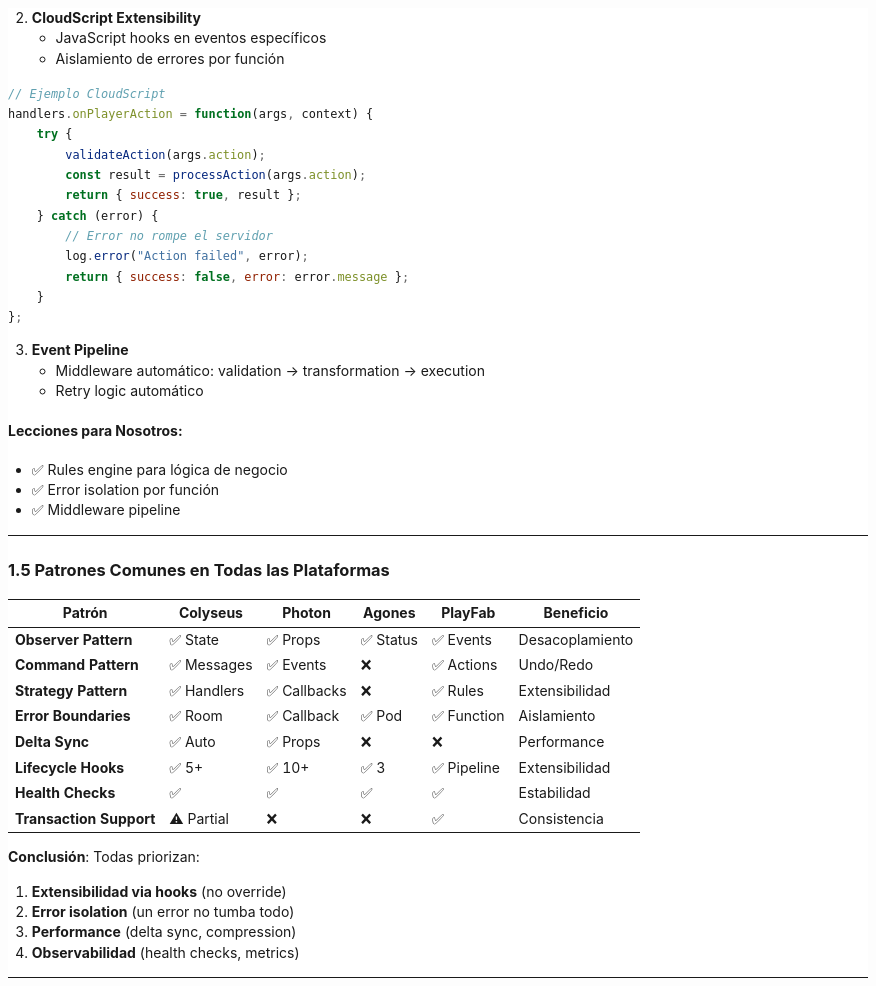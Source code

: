 2. **CloudScript Extensibility**
   - JavaScript hooks en eventos específicos
   - Aislamiento de errores por función

```javascript
// Ejemplo CloudScript
handlers.onPlayerAction = function(args, context) {
    try {
        validateAction(args.action);
        const result = processAction(args.action);
        return { success: true, result };
    } catch (error) {
        // Error no rompe el servidor
        log.error("Action failed", error);
        return { success: false, error: error.message };
    }
};
```

3. **Event Pipeline**
   - Middleware automático: validation → transformation → execution
   - Retry logic automático

#### Lecciones para Nosotros:
- ✅ Rules engine para lógica de negocio
- ✅ Error isolation por función
- ✅ Middleware pipeline

---

### 1.5 Patrones Comunes en Todas las Plataformas

| Patrón | Colyseus | Photon | Agones | PlayFab | Beneficio |
|--------|----------|--------|--------|---------|-----------|
| **Observer Pattern** | ✅ State | ✅ Props | ✅ Status | ✅ Events | Desacoplamiento |
| **Command Pattern** | ✅ Messages | ✅ Events | ❌ | ✅ Actions | Undo/Redo |
| **Strategy Pattern** | ✅ Handlers | ✅ Callbacks | ❌ | ✅ Rules | Extensibilidad |
| **Error Boundaries** | ✅ Room | ✅ Callback | ✅ Pod | ✅ Function | Aislamiento |
| **Delta Sync** | ✅ Auto | ✅ Props | ❌ | ❌ | Performance |
| **Lifecycle Hooks** | ✅ 5+ | ✅ 10+ | ✅ 3 | ✅ Pipeline | Extensibilidad |
| **Health Checks** | ✅ | ✅ | ✅ | ✅ | Estabilidad |
| **Transaction Support** | ⚠️ Partial | ❌ | ❌ | ✅ | Consistencia |

**Conclusión**: Todas priorizan:
1. **Extensibilidad via hooks** (no override)
2. **Error isolation** (un error no tumba todo)
3. **Performance** (delta sync, compression)
4. **Observabilidad** (health checks, metrics)

---